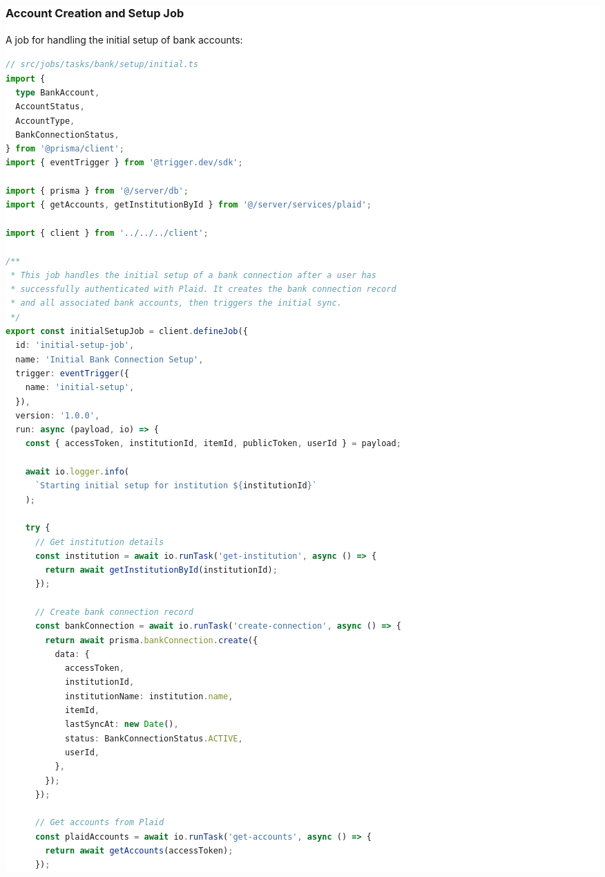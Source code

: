 ### Account Creation and Setup Job

A job for handling the initial setup of bank accounts:

```typescript
// src/jobs/tasks/bank/setup/initial.ts
import {
  type BankAccount,
  AccountStatus,
  AccountType,
  BankConnectionStatus,
} from '@prisma/client';
import { eventTrigger } from '@trigger.dev/sdk';

import { prisma } from '@/server/db';
import { getAccounts, getInstitutionById } from '@/server/services/plaid';

import { client } from '../../../client';

/**
 * This job handles the initial setup of a bank connection after a user has
 * successfully authenticated with Plaid. It creates the bank connection record
 * and all associated bank accounts, then triggers the initial sync.
 */
export const initialSetupJob = client.defineJob({
  id: 'initial-setup-job',
  name: 'Initial Bank Connection Setup',
  trigger: eventTrigger({
    name: 'initial-setup',
  }),
  version: '1.0.0',
  run: async (payload, io) => {
    const { accessToken, institutionId, itemId, publicToken, userId } = payload;

    await io.logger.info(
      `Starting initial setup for institution ${institutionId}`
    );

    try {
      // Get institution details
      const institution = await io.runTask('get-institution', async () => {
        return await getInstitutionById(institutionId);
      });

      // Create bank connection record
      const bankConnection = await io.runTask('create-connection', async () => {
        return await prisma.bankConnection.create({
          data: {
            accessToken,
            institutionId,
            institutionName: institution.name,
            itemId,
            lastSyncAt: new Date(),
            status: BankConnectionStatus.ACTIVE,
            userId,
          },
        });
      });

      // Get accounts from Plaid
      const plaidAccounts = await io.runTask('get-accounts', async () => {
        return await getAccounts(accessToken);
      });

```
